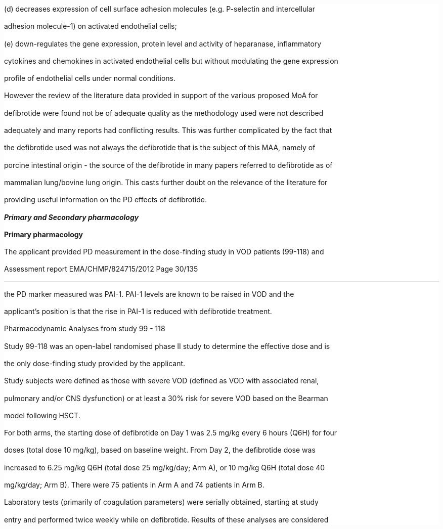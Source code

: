 (d) decreases expression of cell surface adhesion molecules (e.g. P-selectin and intercellular

adhesion molecule-1) on activated endothelial cells;

(e) down-regulates the gene expression, protein level and activity of heparanase, inflammatory

cytokines and chemokines in activated endothelial cells but without modulating the gene expression

profile of endothelial cells under normal conditions.

However the review of the literature data provided in support of the various proposed MoA for

defibrotide were found not be of adequate quality as the methodology used were not described

adequately and many reports had conflicting results. This was further complicated by the fact that

the defibrotide used was not always the defibrotide that is the subject of this MAA, namely of

porcine intestinal origin - the source of the defibrotide in many papers referred to defibrotide as of

mammalian lung/bovine lung origin. This casts further doubt on the relevance of the literature for

providing useful information on the PD effects of defibrotide.

***Primary and Secondary pharmacology***

**Primary pharmacology**

The applicant provided PD measurement in the dose-finding study in VOD patients (99-118) and

Assessment report
EMA/CHMP/824715/2012 Page 30/135


-----

the PD marker measured was PAI-1. PAI-1 levels are known to be raised in VOD and the

applicant’s position is that the rise in PAI-1 is reduced with defibrotide treatment.

Pharmacodynamic Analyses from study 99 - 118

Study 99-118 was an open-label randomised phase II study to determine the effective dose and is

the only dose-finding study provided by the applicant.

Study subjects were defined as those with severe VOD (defined as VOD with associated renal,

pulmonary and/or CNS dysfunction) or at least a 30% risk for severe VOD based on the Bearman

model following HSCT.

For both arms, the starting dose of defibrotide on Day 1 was 2.5 mg/kg every 6 hours (Q6H) for four

doses (total dose 10 mg/kg), based on baseline weight. From Day 2, the defibrotide dose was

increased to 6.25 mg/kg Q6H (total dose 25 mg/kg/day; Arm A), or 10 mg/kg Q6H (total dose 40

mg/kg/day; Arm B). There were 75 patients in Arm A and 74 patients in Arm B.

Laboratory tests (primarily of coagulation parameters) were serially obtained, starting at study

entry and performed twice weekly while on defibrotide. Results of these analyses are considered
